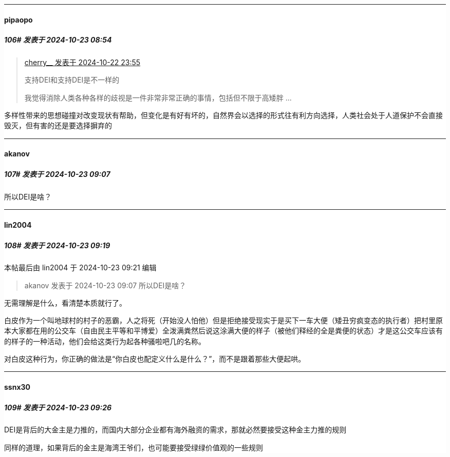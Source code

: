*****

####  pipaopo  
##### 106#       发表于 2024-10-23 08:54

<blockquote><a href="httphttps://bbs.saraba1st.com/2b/forum.php?mod=redirect&amp;goto=findpost&amp;pid=66518586&amp;ptid=2204038" target="_blank">cherry__ 发表于 2024-10-22 23:55</a>

支持DEI和支持DEI是不一样的

我觉得消除人类各种各样的歧视是一件非常非常正确的事情，包括但不限于高矮胖 ...</blockquote>
多样性带来的思想碰撞对改变现状有帮助，但变化是有好有坏的，自然界会以选择的形式往有利方向选择，人类社会处于人道保护不会直接毁灭，但有害的还是要选择摒弃的


*****

####  akanov  
##### 107#       发表于 2024-10-23 09:07

所以DEI是啥？


*****

####  lin2004  
##### 108#       发表于 2024-10-23 09:19

 本帖最后由 lin2004 于 2024-10-23 09:21 编辑 
<blockquote>akanov 发表于 2024-10-23 09:07
所以DEI是啥？</blockquote>
无需理解是什么，看清楚本质就行了。

白皮作为一个叫地球村的村子的恶霸，人之将死（开始没人怕他）但是拒绝接受现实于是买下一车大便（矮丑穷疯变态的执行者）把村里原本大家都在用的公交车（自由民主平等和平博爱）全泼满粪然后说这涂满大便的样子（被他们释经的全是粪便的状态）才是这公交车应该有的样子的一种活动，他们会给这类行为起各种骚啦吧几的名称。

对白皮这种行为，你正确的做法是“你白皮也配定义什么是什么？”，而不是跟着那些大便起哄。


*****

####  ssnx30  
##### 109#       发表于 2024-10-23 09:26

DEI是背后的大金主是力推的，而国内大部分企业都有海外融资的需求，那就必然要接受这种金主力推的规则

同样的道理，如果背后的金主是海湾王爷们，也可能要接受绿绿价值观的一些规则

